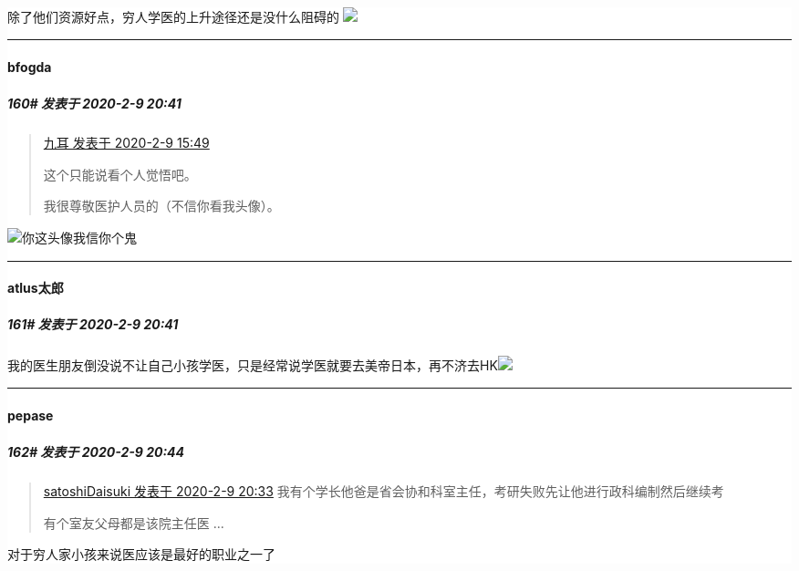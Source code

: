 除了他们资源好点，穷人学医的上升途径还是没什么阻碍的
<img src="https://static.saraba1st.com/image/smiley/face2017/012.png" referrerpolicy="no-referrer">







-----

####  bfogda  
##### 160#       发表于 2020-2-9 20:41



<blockquote><a href="httphttps://bbs.saraba1st.com/2b/forum.php?mod=redirect&amp;goto=findpost&amp;pid=46370025&amp;ptid=1912937" target="_blank">九耳 发表于 2020-2-9 15:49</a>

这个只能说看个人觉悟吧。


我很尊敬医护人员的（不信你看我头像）。</blockquote>
<img src="https://static.saraba1st.com/image/smiley/face2017/001.png" referrerpolicy="no-referrer">你这头像我信你个鬼







-----

####  atlus太郎  
##### 161#       发表于 2020-2-9 20:41




我的医生朋友倒没说不让自己小孩学医，只是经常说学医就要去美帝日本，再不济去HK<img src="https://static.saraba1st.com/image/smiley/face2017/064.png" referrerpolicy="no-referrer">







-----

####  pepase  
##### 162#       发表于 2020-2-9 20:44



<blockquote><a href="httphttps://bbs.saraba1st.com/2b/forum.php?mod=redirect&amp;goto=findpost&amp;pid=46372447&amp;ptid=1912937" target="_blank">satoshiDaisuki 发表于 2020-2-9 20:33</a>
我有个学长他爸是省会协和科室主任，考研失败先让他进行政科编制然后继续考

有个室友父母都是该院主任医 ...</blockquote>
对于穷人家小孩来说医应该是最好的职业之一了





